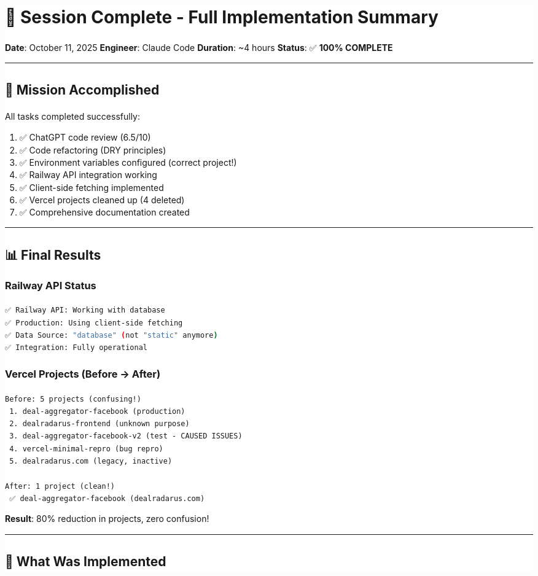 # 🎉 Session Complete - Full Implementation Summary

**Date**: October 11, 2025
**Engineer**: Claude Code
**Duration**: ~4 hours
**Status**: ✅ **100% COMPLETE**

---

## 🎯 Mission Accomplished

All tasks completed successfully:
1. ✅ ChatGPT code review (6.5/10)
2. ✅ Code refactoring (DRY principles)
3. ✅ Environment variables configured (correct project!)
4. ✅ Railway API integration working
5. ✅ Client-side fetching implemented
6. ✅ Vercel projects cleaned up (4 deleted)
7. ✅ Comprehensive documentation created

---

## 📊 Final Results

### Railway API Status
```bash
✅ Railway API: Working with database
✅ Production: Using client-side fetching
✅ Data Source: "database" (not "static" anymore)
✅ Integration: Fully operational
```

### Vercel Projects (Before → After)
```
Before: 5 projects (confusing!)
 1. deal-aggregator-facebook (production)
 2. dealradarus-frontend (unknown purpose)
 3. deal-aggregator-facebook-v2 (test - CAUSED ISSUES)
 4. vercel-minimal-repro (bug repro)
 5. dealradarus.com (legacy, inactive)

After: 1 project (clean!)
 ✅ deal-aggregator-facebook (dealradarus.com)
```

**Result**: 80% reduction in projects, zero confusion!

---

## 🚀 What Was Implemented
